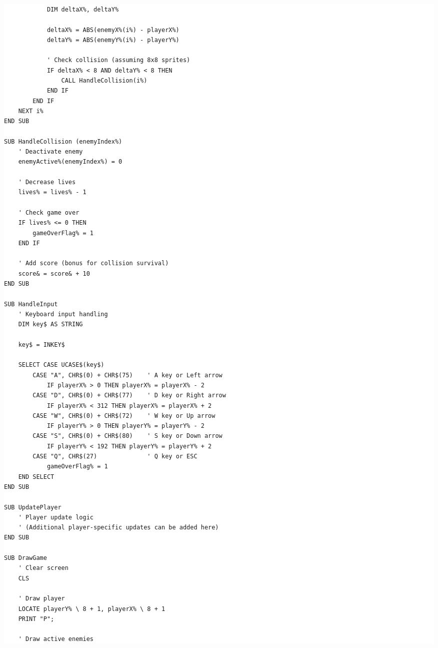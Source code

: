 ```qbasic
            DIM deltaX%, deltaY%
            
            deltaX% = ABS(enemyX%(i%) - playerX%)
            deltaY% = ABS(enemyY%(i%) - playerY%)
            
            ' Check collision (assuming 8x8 sprites)
            IF deltaX% < 8 AND deltaY% < 8 THEN
                CALL HandleCollision(i%)
            END IF
        END IF
    NEXT i%
END SUB

SUB HandleCollision (enemyIndex%)
    ' Deactivate enemy
    enemyActive%(enemyIndex%) = 0
    
    ' Decrease lives
    lives% = lives% - 1
    
    ' Check game over
    IF lives% <= 0 THEN
        gameOverFlag% = 1
    END IF
    
    ' Add score (bonus for collision survival)
    score& = score& + 10
END SUB

SUB HandleInput
    ' Keyboard input handling
    DIM key$ AS STRING
    
    key$ = INKEY$
    
    SELECT CASE UCASE$(key$)
        CASE "A", CHR$(0) + CHR$(75)    ' A key or Left arrow
            IF playerX% > 0 THEN playerX% = playerX% - 2
        CASE "D", CHR$(0) + CHR$(77)    ' D key or Right arrow
            IF playerX% < 312 THEN playerX% = playerX% + 2
        CASE "W", CHR$(0) + CHR$(72)    ' W key or Up arrow
            IF playerY% > 0 THEN playerY% = playerY% - 2
        CASE "S", CHR$(0) + CHR$(80)    ' S key or Down arrow
            IF playerY% < 192 THEN playerY% = playerY% + 2
        CASE "Q", CHR$(27)              ' Q key or ESC
            gameOverFlag% = 1
    END SELECT
END SUB

SUB UpdatePlayer
    ' Player update logic
    ' (Additional player-specific updates can be added here)
END SUB

SUB DrawGame
    ' Clear screen
    CLS
    
    ' Draw player
    LOCATE playerY% \ 8 + 1, playerX% \ 8 + 1
    PRINT "P";
    
    ' Draw active enemies
```